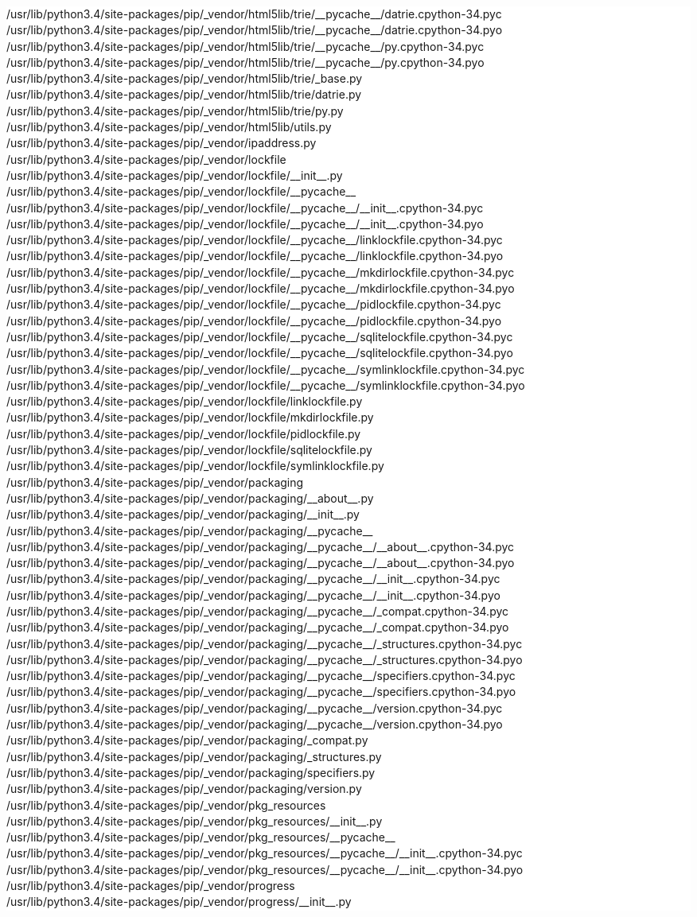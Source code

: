 /usr/lib/python3.4/site-packages/pip/\_vendor/html5lib/trie/\_\_pycache\_\_/datrie.cpython-34.pyc  
/usr/lib/python3.4/site-packages/pip/\_vendor/html5lib/trie/\_\_pycache\_\_/datrie.cpython-34.pyo  
/usr/lib/python3.4/site-packages/pip/\_vendor/html5lib/trie/\_\_pycache\_\_/py.cpython-34.pyc  
/usr/lib/python3.4/site-packages/pip/\_vendor/html5lib/trie/\_\_pycache\_\_/py.cpython-34.pyo  
/usr/lib/python3.4/site-packages/pip/\_vendor/html5lib/trie/\_base.py  
/usr/lib/python3.4/site-packages/pip/\_vendor/html5lib/trie/datrie.py  
/usr/lib/python3.4/site-packages/pip/\_vendor/html5lib/trie/py.py  
/usr/lib/python3.4/site-packages/pip/\_vendor/html5lib/utils.py  
/usr/lib/python3.4/site-packages/pip/\_vendor/ipaddress.py  
/usr/lib/python3.4/site-packages/pip/\_vendor/lockfile  
/usr/lib/python3.4/site-packages/pip/\_vendor/lockfile/\_\_init\_\_.py  
/usr/lib/python3.4/site-packages/pip/\_vendor/lockfile/\_\_pycache\_\_  
/usr/lib/python3.4/site-packages/pip/\_vendor/lockfile/\_\_pycache\_\_/\_\_init\_\_.cpython-34.pyc  
/usr/lib/python3.4/site-packages/pip/\_vendor/lockfile/\_\_pycache\_\_/\_\_init\_\_.cpython-34.pyo  
/usr/lib/python3.4/site-packages/pip/\_vendor/lockfile/\_\_pycache\_\_/linklockfile.cpython-34.pyc  
/usr/lib/python3.4/site-packages/pip/\_vendor/lockfile/\_\_pycache\_\_/linklockfile.cpython-34.pyo  
/usr/lib/python3.4/site-packages/pip/\_vendor/lockfile/\_\_pycache\_\_/mkdirlockfile.cpython-34.pyc  
/usr/lib/python3.4/site-packages/pip/\_vendor/lockfile/\_\_pycache\_\_/mkdirlockfile.cpython-34.pyo  
/usr/lib/python3.4/site-packages/pip/\_vendor/lockfile/\_\_pycache\_\_/pidlockfile.cpython-34.pyc  
/usr/lib/python3.4/site-packages/pip/\_vendor/lockfile/\_\_pycache\_\_/pidlockfile.cpython-34.pyo  
/usr/lib/python3.4/site-packages/pip/\_vendor/lockfile/\_\_pycache\_\_/sqlitelockfile.cpython-34.pyc  
/usr/lib/python3.4/site-packages/pip/\_vendor/lockfile/\_\_pycache\_\_/sqlitelockfile.cpython-34.pyo  
/usr/lib/python3.4/site-packages/pip/\_vendor/lockfile/\_\_pycache\_\_/symlinklockfile.cpython-34.pyc  
/usr/lib/python3.4/site-packages/pip/\_vendor/lockfile/\_\_pycache\_\_/symlinklockfile.cpython-34.pyo  
/usr/lib/python3.4/site-packages/pip/\_vendor/lockfile/linklockfile.py  
/usr/lib/python3.4/site-packages/pip/\_vendor/lockfile/mkdirlockfile.py  
/usr/lib/python3.4/site-packages/pip/\_vendor/lockfile/pidlockfile.py  
/usr/lib/python3.4/site-packages/pip/\_vendor/lockfile/sqlitelockfile.py  
/usr/lib/python3.4/site-packages/pip/\_vendor/lockfile/symlinklockfile.py  
/usr/lib/python3.4/site-packages/pip/\_vendor/packaging  
/usr/lib/python3.4/site-packages/pip/\_vendor/packaging/\_\_about\_\_.py  
/usr/lib/python3.4/site-packages/pip/\_vendor/packaging/\_\_init\_\_.py  
/usr/lib/python3.4/site-packages/pip/\_vendor/packaging/\_\_pycache\_\_  
/usr/lib/python3.4/site-packages/pip/\_vendor/packaging/\_\_pycache\_\_/\_\_about\_\_.cpython-34.pyc  
/usr/lib/python3.4/site-packages/pip/\_vendor/packaging/\_\_pycache\_\_/\_\_about\_\_.cpython-34.pyo  
/usr/lib/python3.4/site-packages/pip/\_vendor/packaging/\_\_pycache\_\_/\_\_init\_\_.cpython-34.pyc  
/usr/lib/python3.4/site-packages/pip/\_vendor/packaging/\_\_pycache\_\_/\_\_init\_\_.cpython-34.pyo  
/usr/lib/python3.4/site-packages/pip/\_vendor/packaging/\_\_pycache\_\_/\_compat.cpython-34.pyc  
/usr/lib/python3.4/site-packages/pip/\_vendor/packaging/\_\_pycache\_\_/\_compat.cpython-34.pyo  
/usr/lib/python3.4/site-packages/pip/\_vendor/packaging/\_\_pycache\_\_/\_structures.cpython-34.pyc  
/usr/lib/python3.4/site-packages/pip/\_vendor/packaging/\_\_pycache\_\_/\_structures.cpython-34.pyo  
/usr/lib/python3.4/site-packages/pip/\_vendor/packaging/\_\_pycache\_\_/specifiers.cpython-34.pyc  
/usr/lib/python3.4/site-packages/pip/\_vendor/packaging/\_\_pycache\_\_/specifiers.cpython-34.pyo  
/usr/lib/python3.4/site-packages/pip/\_vendor/packaging/\_\_pycache\_\_/version.cpython-34.pyc  
/usr/lib/python3.4/site-packages/pip/\_vendor/packaging/\_\_pycache\_\_/version.cpython-34.pyo  
/usr/lib/python3.4/site-packages/pip/\_vendor/packaging/\_compat.py  
/usr/lib/python3.4/site-packages/pip/\_vendor/packaging/\_structures.py  
/usr/lib/python3.4/site-packages/pip/\_vendor/packaging/specifiers.py  
/usr/lib/python3.4/site-packages/pip/\_vendor/packaging/version.py  
/usr/lib/python3.4/site-packages/pip/\_vendor/pkg\_resources  
/usr/lib/python3.4/site-packages/pip/\_vendor/pkg\_resources/\_\_init\_\_.py  
/usr/lib/python3.4/site-packages/pip/\_vendor/pkg\_resources/\_\_pycache\_\_  
/usr/lib/python3.4/site-packages/pip/\_vendor/pkg\_resources/\_\_pycache\_\_/\_\_init\_\_.cpython-34.pyc  
/usr/lib/python3.4/site-packages/pip/\_vendor/pkg\_resources/\_\_pycache\_\_/\_\_init\_\_.cpython-34.pyo  
/usr/lib/python3.4/site-packages/pip/\_vendor/progress  
/usr/lib/python3.4/site-packages/pip/\_vendor/progress/\_\_init\_\_.py  